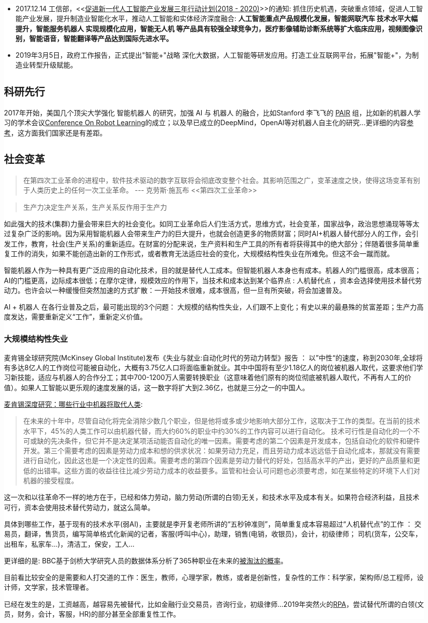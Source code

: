 - 2017.12.14 工信部，&lt;&lt;[促进新一代人工智能产业发展三年行动计划(2018 - 2020)](http://www.miit.gov.cn/n1146295/n1652858/n1652930/n3757016/c5960820/content.html)&gt;&gt;的通知:
抓住历史机遇，突破重点领域，促进人工智能产业发展，提升制造业智能化水平，推动人工智能和实体经济深度融合:
**人工智能重点产品规模化发展，智能网联汽车 技术水平大幅提升，智能服务机器人 实现规模化应用，智能无人机 等产品具有较强全球竞争力，医疗影像辅助诊断系统等扩大临床应用，视频图像识别，智能语音，智能翻译等产品达到国际先进水平。**

- 2019年3月5日，政府工作报告，正式提出"智能+"战略
深化大数据，人工智能等研发应用。打造工业互联网平台，拓展"智能+"，为制造业转型升级赋能。

## 科研先行
2017年开始，美国几个顶尖大学强化 智能机器人 的研究，加强 AI 与 机器人 的融合，比如Stanford 李飞飞的 [PAIR](http://pair.stanford.edu/) 组，比如新的机器人学习的学术会议[Conference On Robot Learning](https://www.robot-learning.org/)的成立；以及早已成立的DeepMind，OpenAI等对机器人自主化的研究...更详细的内容[参考](https://wangwh0204.github.io/2019/01/02/the-dream-labs-of-future-robotics)，这方面我们国家还是有差距。

## 社会变革
> 在第四次工业革命的进程中，软件技术驱动的数字互联将会彻底改变整个社会。其影响范围之广，变革速度之快，使得这场变革有别于人类历史上的任何一次工业革命。 
  --- 克劳斯·施瓦布 &lt;&lt;第四次工业革命&gt;&gt;

> 生产力决定生产关系，生产关系反作用于生产力

如此强大的技术(集群)力量会带来巨大的社会变化。如同工业革命后人们生活方式，思维方式，社会变革，国家战争，政治思想涌现等等太过复杂广泛的影响。因为采用智能机器人会带来生产力的巨大提升，也就会创造更多的物质财富；同时AI+机器人替代部分人的工作，会引发工作，教育，社会(生产关系)的重新适应。在财富的分配来说，生产资料和生产工具的所有者将获得其中的绝大部分；伴随着很多简单重复工作的消失，如果不能创造出新的工作形式，或者教育无法适应社会的变化，大规模结构性失业在所难免。但这不会一蹴而就。

智能机器人作为一种具有更广泛应用的自动化技术，目的就是替代人工成本。但智能机器人本身也有成本。机器人的门槛很高，成本很高；AI的门槛更高，边际成本很低；在摩尔定律，规模效应的作用下，当技术和成本达到某个临界点 : 人机替代点 ，资本会选择使用技术替代劳动力。也许会以一种缓慢但突然加速的方式扩散：一开始技术很难，成本很高，但一旦有所突破，将会加速普及。

AI + 机器人 在各行业普及之后，最可能出现的3个问题： 大规模的结构性失业，人们跟不上变化；有史以来的最悬殊的贫富差距；生产力高度发达，需要重新定义“工作”，重新定义价值。

### 大规模结构性失业
麦肯锡全球研究院(McKinsey Global Institute)发布《失业与就业:自动化时代的劳动力转型》报告 ： 以”中性“的速度，称到2030年,全球将有多达8亿人的工作岗位可能被自动化，大概有3.75亿人口将面临重新就业。其中中国将有至少1.18亿人的岗位被机器人取代，这要求他们学习新技能，适应与机器人的合作分工；其中700-1200万人需要转换职业（这意味着他们原有的岗位彻底被机器人取代，不再有人工的价值）。如果人工智能以更乐观的速度发展的话，这一数字将扩大到2.36亿，也就是三分之一的中国人。

[麦肯锡深度研究：哪些行业中机器将取代人类](https://36kr.com/p/5070265):
> 在未来的十年中，尽管自动化将完全消除少数几个职业，但是他将或多或少地影响大部分工作，这取决于工作的类型。在当前的技术水平下，45%的人类工作可以由机器代替，而大约60%的职业中约30%的工作内容可以进行自动化。
> 技术可行性是自动化的一个不可或缺的先决条件，但它并不是决定某项活动能否自动化的唯一因素。需要考虑的第二个因素是开发成本，包括自动化的软件和硬件开发。第三个需要考虑的因素是劳动力成本和想的供求状况：如果劳动力充足，而且劳动力成本远远低于自动化成本，那就没有需要进行自动化，因此这也是一个决定性的因素。需要考虑的第四个因素是劳动力替代的好处，包括高水平的产出，更好的产品质量和更低的出错率。这些方面的收益往往比减少劳动力成本的收益要多。监管和社会认可问题也必须要考虑，如在某些特定的环境下人们对机器的接受程度。

这一次和以往革命不一样的地方在于，已经和体力劳动，脑力劳动(所谓的白领)无关，和技术水平及成本有关。如果符合经济利益，且技术可行，资本会使用技术替代劳动力，就这么简单。

具体到哪些工作，基于现有的技术水平(弱AI)，主要就是李开复老师所讲的“五秒钟准则”，简单重复成本容易超过“人机替代点”的工作 ： 交易员，翻译，售货员，编写简单格式化新闻的记者，客服(呼叫中心)，助理，销售(电销，收银员)，会计，初级律师； 司机(货车，公交车，出租车，私家车...)，清洁工，保安，工人...

更详细的是: BBC基于剑桥大学研究人员的数据体系分析了365种职业在未来的[被淘汰的概率](https://www.oxfordmartin.ox.ac.uk/publications/view/1314)。

目前看比较安全的是需要和人打交道的工作：医生，教师，心理学家，教练，或者是创新性，复杂性的工作：科学家，架构师/总工程师，设计师，文学家，技术管理者。

已经在发生的是，工资越高，越容易先被替代，比如金融行业交易员，咨询行业，初级律师...2019年突然火的[RPA](https://zhuanlan.zhihu.com/p/74307225)，尝试替代所谓的白领(文员，财务，会计，客服，HR)的部分甚至全部重复性工作。
